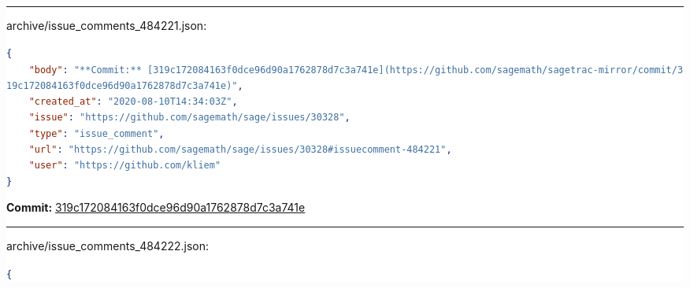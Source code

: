 

---

archive/issue_comments_484221.json:
```json
{
    "body": "**Commit:** [319c172084163f0dce96d90a1762878d7c3a741e](https://github.com/sagemath/sagetrac-mirror/commit/319c172084163f0dce96d90a1762878d7c3a741e)",
    "created_at": "2020-08-10T14:34:03Z",
    "issue": "https://github.com/sagemath/sage/issues/30328",
    "type": "issue_comment",
    "url": "https://github.com/sagemath/sage/issues/30328#issuecomment-484221",
    "user": "https://github.com/kliem"
}
```

**Commit:** [319c172084163f0dce96d90a1762878d7c3a741e](https://github.com/sagemath/sagetrac-mirror/commit/319c172084163f0dce96d90a1762878d7c3a741e)



---

archive/issue_comments_484222.json:
```json
{
```